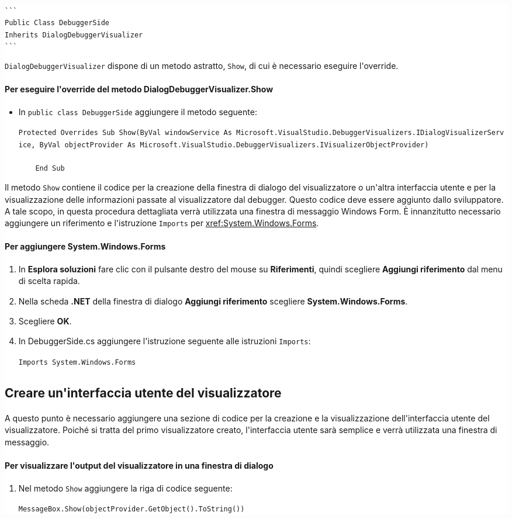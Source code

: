     ```  
    Public Class DebuggerSide  
    Inherits DialogDebuggerVisualizer  
    ```  
  
 `DialogDebuggerVisualizer` dispone di un metodo astratto, `Show`, di cui è necessario eseguire l'override.  
  
#### Per eseguire l'override del metodo DialogDebuggerVisualizer.Show  
  
-   In `public class DebuggerSide` aggiungere il metodo seguente:  
  
    ```  
    Protected Overrides Sub Show(ByVal windowService As Microsoft.VisualStudio.DebuggerVisualizers.IDialogVisualizerService, ByVal objectProvider As Microsoft.VisualStudio.DebuggerVisualizers.IVisualizerObjectProvider)  
  
        End Sub  
    ```  
  
 Il metodo `Show` contiene il codice per la creazione della finestra di dialogo del visualizzatore o un'altra interfaccia utente e per la visualizzazione delle informazioni passate al visualizzatore dal debugger.  Questo codice deve essere aggiunto dallo sviluppatore.  A tale scopo, in questa procedura dettagliata verrà utilizzata una finestra di messaggio Windows Form.  È innanzitutto necessario aggiungere un riferimento e l'istruzione `Imports` per <xref:System.Windows.Forms>.  
  
#### Per aggiungere System.Windows.Forms  
  
1.  In **Esplora soluzioni** fare clic con il pulsante destro del mouse su **Riferimenti**, quindi scegliere **Aggiungi riferimento** dal menu di scelta rapida.  
  
2.  Nella scheda **.NET** della finestra di dialogo **Aggiungi riferimento** scegliere **System.Windows.Forms**.  
  
3.  Scegliere **OK**.  
  
4.  In DebuggerSide.cs aggiungere l'istruzione seguente alle istruzioni `Imports`:  
  
    ```  
    Imports System.Windows.Forms  
    ```  
  
## Creare un'interfaccia utente del visualizzatore  
 A questo punto è necessario aggiungere una sezione di codice per la creazione e la visualizzazione dell'interfaccia utente del visualizzatore.  Poiché si tratta del primo visualizzatore creato, l'interfaccia utente sarà semplice e verrà utilizzata una finestra di messaggio.  
  
#### Per visualizzare l'output del visualizzatore in una finestra di dialogo  
  
1.  Nel metodo `Show` aggiungere la riga di codice seguente:  
  
    ```  
    MessageBox.Show(objectProvider.GetObject().ToString())  
    ```  
  